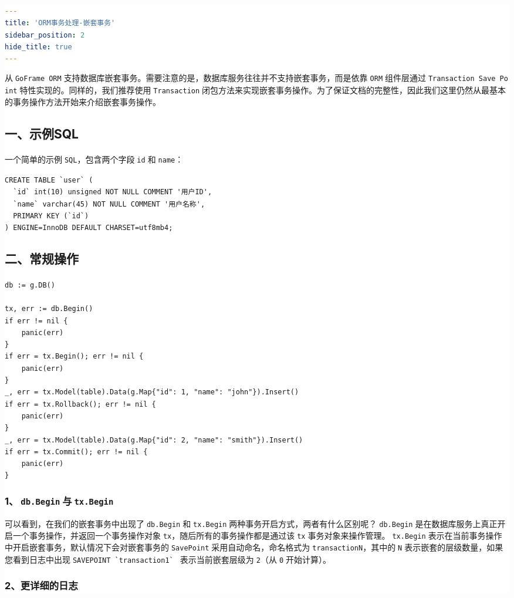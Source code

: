 ```yaml
---
title: 'ORM事务处理-嵌套事务'
sidebar_position: 2
hide_title: true
---
```


从 `GoFrame ORM` 支持数据库嵌套事务。需要注意的是，数据库服务往往并不支持嵌套事务，而是依靠 `ORM` 组件层通过 `Transaction Save Point` 特性实现的。同样的，我们推荐使用 `Transaction` 闭包方法来实现嵌套事务操作。为了保证文档的完整性，因此我们这里仍然从最基本的事务操作方法开始来介绍嵌套事务操作。

## 一、示例SQL

一个简单的示例 `SQL`，包含两个字段 `id` 和 `name`：

```
CREATE TABLE `user` (
  `id` int(10) unsigned NOT NULL COMMENT '用户ID',
  `name` varchar(45) NOT NULL COMMENT '用户名称',
  PRIMARY KEY (`id`)
) ENGINE=InnoDB DEFAULT CHARSET=utf8mb4;
```

## 二、常规操作

```
db := g.DB()

tx, err := db.Begin()
if err != nil {
	panic(err)
}
if err = tx.Begin(); err != nil {
	panic(err)
}
_, err = tx.Model(table).Data(g.Map{"id": 1, "name": "john"}).Insert()
if err = tx.Rollback(); err != nil {
	panic(err)
}
_, err = tx.Model(table).Data(g.Map{"id": 2, "name": "smith"}).Insert()
if err = tx.Commit(); err != nil {
	panic(err)
}
```

### 1、 `db.Begin` 与 `tx.Begin`

可以看到，在我们的嵌套事务中出现了 `db.Begin` 和 `tx.Begin` 两种事务开启方式，两者有什么区别呢？ `db.Begin` 是在数据库服务上真正开启一个事务操作，并返回一个事务操作对象 `tx`，随后所有的事务操作都是通过该 `tx` 事务对象来操作管理。 `tx.Begin` 表示在当前事务操作中开启嵌套事务，默认情况下会对嵌套事务的 `SavePoint` 采用自动命名，命名格式为 `transactionN`，其中的 `N` 表示嵌套的层级数量，如果您看到日志中出现 ``SAVEPOINT `transaction1` `` 表示当前嵌套层级为 `2`（从 `0` 开始计算）。

### 2、更详细的日志
